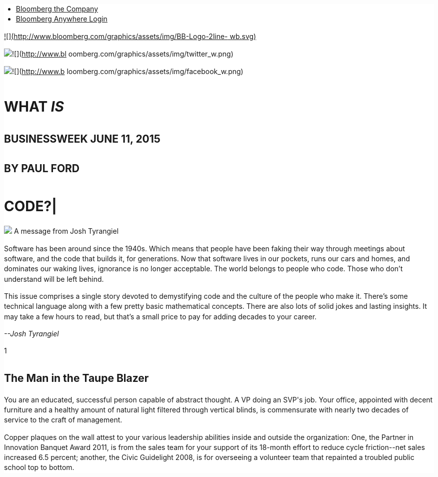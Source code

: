   * [Bloomberg the Company  ](http://www.bloomberg.com/company/?tophat=open)
  * [Bloomberg Anywhere Login  ](https://bba.bloomberg.net/)

[![](http://www.bloomberg.com/graphics/assets/img/BB-Logo-2line-
wb.svg)](http://bloomberg.com/)

![](http://www.bloomberg.com/graphics/assets/img/twitter.png)![](http://www.bl
oomberg.com/graphics/assets/img/twitter_w.png)

![](http://www.bloomberg.com/graphics/assets/img/facebook.png)![](http://www.b
loomberg.com/graphics/assets/img/facebook_w.png)

# WHAT _IS_

## BUSINESSWEEK JUNE 11, 2015

## BY PAUL FORD

# CODE?|

![](images/letter.jpg) A message from Josh Tyrangiel

Software has been around since the 1940s. Which means that people have been
faking their way through meetings about software, and the code that builds it,
for generations. Now that software lives in our pockets, runs our cars and
homes, and dominates our waking lives, ignorance is no longer acceptable. The
world belongs to people who code. Those who don’t understand will be left
behind.

This issue comprises a single story devoted to ­demystifying code and the
culture of the people who make it. There’s some technical language along with
a few pretty basic mathematical concepts. There are also lots of solid jokes
and lasting insights. It may take a few hours to read, but that’s a small
price to pay for adding decades to your career.

_--Josh Tyrangiel_

1

## The Man in the Taupe Blazer

You are an educated, successful person capable of abstract thought. A VP doing
an SVP's job. Your office, appointed with decent furniture and a healthy
amount of natural light filtered through vertical blinds, is commensurate with
nearly two decades of service to the craft of management.

Copper plaques on the wall attest to your various leadership abilities inside
and outside the organization: One, the Partner in Innovation Banquet Award
2011, is from the sales team for your support of its 18-month effort to reduce
cycle friction--net sales increased 6.5 percent; another, the Civic Guidelight
2008, is for overseeing a volunteer team that repainted a troubled public
school top to bottom.
